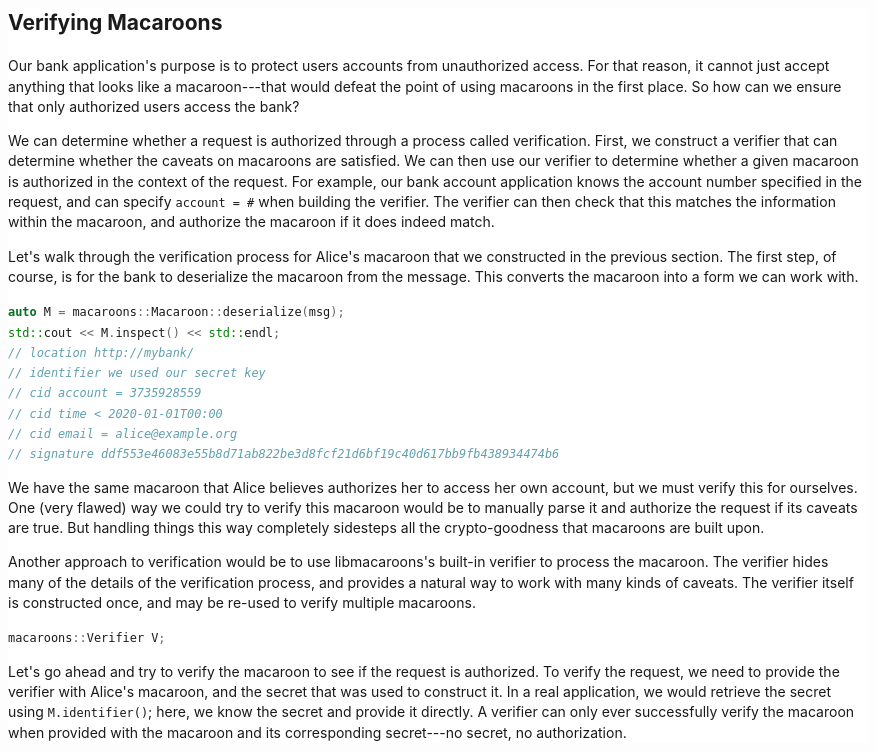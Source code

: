 Verifying Macaroons
-------------------

Our bank application's purpose is to protect users accounts from unauthorized
access.  For that reason, it cannot just accept anything that looks like a
macaroon---that would defeat the point of using macaroons in the first place.
So how can we ensure that only authorized users access the bank?

We can determine whether a request is authorized through a process called
verification.  First, we construct a verifier that can determine whether the
caveats on macaroons are satisfied.  We can then use our verifier to determine
whether a given macaroon is authorized in the context of the request.  For
example, our bank account application knows the account number specified in the
request, and can specify `account = #` when building the verifier.  The
verifier can then check that this matches the information within the macaroon,
and authorize the macaroon if it does indeed match.

Let's walk through the verification process for Alice's macaroon that we
constructed in the previous section.  The first step, of course, is for the bank
to deserialize the macaroon from the message.  This converts the macaroon into a
form we can work with.

```C++
auto M = macaroons::Macaroon::deserialize(msg);
std::cout << M.inspect() << std::endl;
// location http://mybank/
// identifier we used our secret key
// cid account = 3735928559
// cid time < 2020-01-01T00:00
// cid email = alice@example.org
// signature ddf553e46083e55b8d71ab822be3d8fcf21d6bf19c40d617bb9fb438934474b6
```

We have the same macaroon that Alice believes authorizes her to access her own
account, but we must verify this for ourselves.  One (very flawed) way we could
try to verify this macaroon would be to manually parse it and authorize the
request if its caveats are true.  But handling things this way completely
sidesteps all the crypto-goodness that macaroons are built upon.

Another approach to verification would be to use libmacaroons's built-in
verifier to process the macaroon.  The verifier hides many of the details of the
verification process, and provides a natural way to work with many kinds of
caveats.  The verifier itself is constructed once, and may be re-used to verify
multiple macaroons.

```C++
macaroons::Verifier V;
```

Let's go ahead and try to verify the macaroon to see if the request is
authorized.  To verify the request, we need to provide the verifier with Alice's
macaroon, and the secret that was used to construct it.  In a real application,
we would retrieve the secret using `M.identifier()`; here, we know the secret
and provide it directly.  A verifier can only ever successfully verify the
macaroon when provided with the macaroon and its corresponding secret---no
secret, no authorization.
